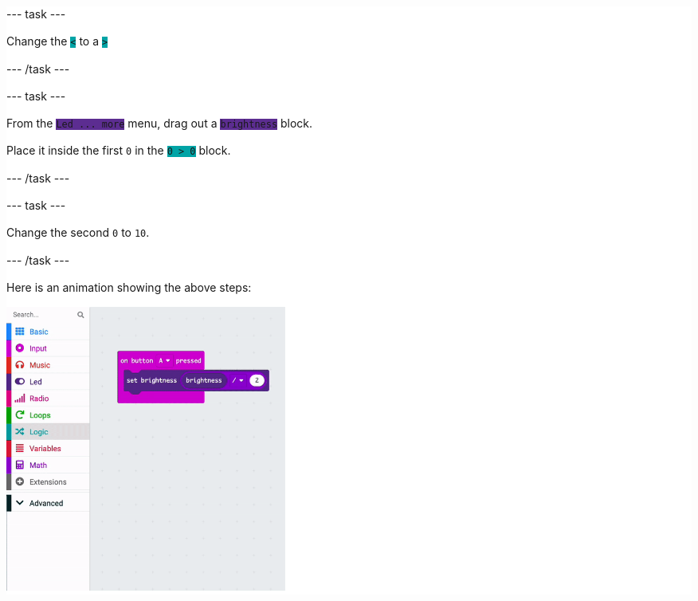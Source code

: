 --- task ---

Change the <code style="background-color: #00A4A6"><</code> to a <code style="background-color: #00A4A6">></code>

--- /task ---

--- task ---

From the <code style="background-color: #5C2D91">Led ... more</code> menu, drag out a <code style="background-color: #5C2D91">brightness</code> block.

Place it inside the first `0` in the <code style="background-color: #00A4A6">0 > 0</code> block.

--- /task ---

--- task ---

Change the second `0` to `10`.

--- /task ---

Here is an animation showing the above steps:

<img src="images/if-around-set-brightness.gif" alt="Animation showing the 'if' block taken from the Logic menu and held over the 'set brightness' block. It is released, making the 'set brightness' block snap inside it. A '0 > 0' block is then taken from the Logic menu and placed inside the first '0' of the '0 > 0' block. A 'brightness' block is then taken from the 'Led more' menu and placed inside the first '0' of the '0 > 0' block. The second '0' is changed to '10'." width="350"/>
